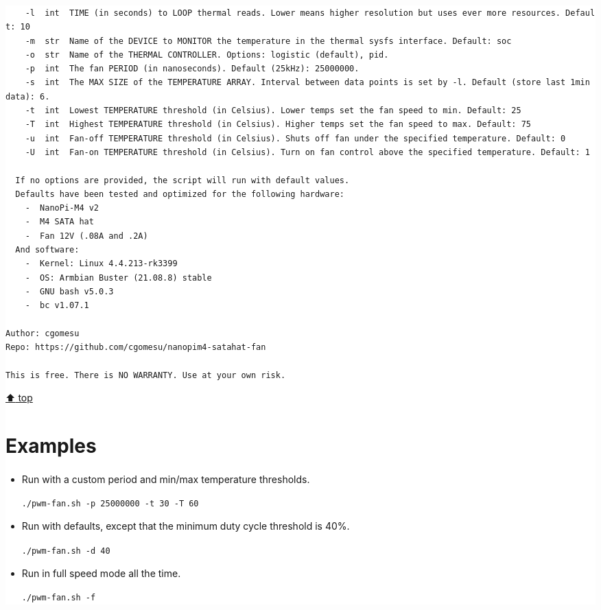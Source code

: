 ```
    -l  int  TIME (in seconds) to LOOP thermal reads. Lower means higher resolution but uses ever more resources. Default: 10
    -m  str  Name of the DEVICE to MONITOR the temperature in the thermal sysfs interface. Default: soc
    -o  str  Name of the THERMAL CONTROLLER. Options: logistic (default), pid.
    -p  int  The fan PERIOD (in nanoseconds). Default (25kHz): 25000000.
    -s  int  The MAX SIZE of the TEMPERATURE ARRAY. Interval between data points is set by -l. Default (store last 1min data): 6.
    -t  int  Lowest TEMPERATURE threshold (in Celsius). Lower temps set the fan speed to min. Default: 25
    -T  int  Highest TEMPERATURE threshold (in Celsius). Higher temps set the fan speed to max. Default: 75
    -u  int  Fan-off TEMPERATURE threshold (in Celsius). Shuts off fan under the specified temperature. Default: 0
    -U  int  Fan-on TEMPERATURE threshold (in Celsius). Turn on fan control above the specified temperature. Default: 1

  If no options are provided, the script will run with default values.
  Defaults have been tested and optimized for the following hardware:
    -  NanoPi-M4 v2
    -  M4 SATA hat
    -  Fan 12V (.08A and .2A)
  And software:
    -  Kernel: Linux 4.4.213-rk3399
    -  OS: Armbian Buster (21.08.8) stable
    -  GNU bash v5.0.3
    -  bc v1.07.1

Author: cgomesu
Repo: https://github.com/cgomesu/nanopim4-satahat-fan

This is free. There is NO WARRANTY. Use at your own risk.

```

[:arrow_up: top](#)


# Examples
- Run with a custom period and min/max temperature thresholds.
  ```
  ./pwm-fan.sh -p 25000000 -t 30 -T 60
  ```

- Run with defaults, except that the minimum duty cycle threshold is 40%.
  ```
  ./pwm-fan.sh -d 40
  ```

- Run in full speed mode all the time.
  ```
  ./pwm-fan.sh -f
  ```
